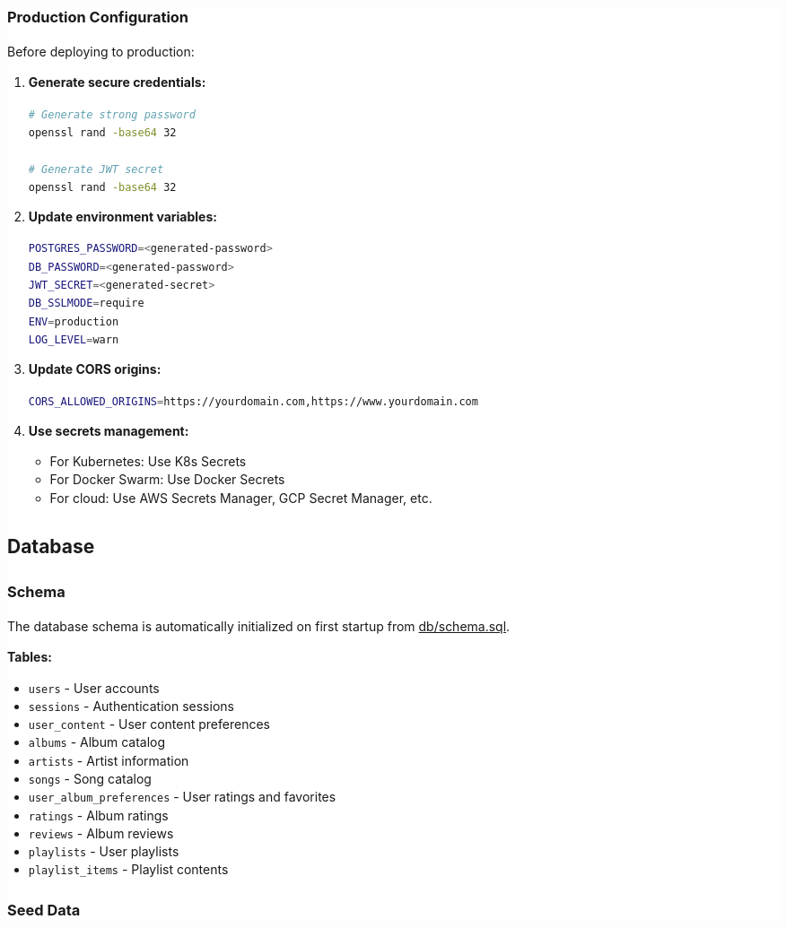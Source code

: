 ### Production Configuration

Before deploying to production:

1. **Generate secure credentials:**
   ```bash
   # Generate strong password
   openssl rand -base64 32

   # Generate JWT secret
   openssl rand -base64 32
   ```

2. **Update environment variables:**
   ```bash
   POSTGRES_PASSWORD=<generated-password>
   DB_PASSWORD=<generated-password>
   JWT_SECRET=<generated-secret>
   DB_SSLMODE=require
   ENV=production
   LOG_LEVEL=warn
   ```

3. **Update CORS origins:**
   ```bash
   CORS_ALLOWED_ORIGINS=https://yourdomain.com,https://www.yourdomain.com
   ```

4. **Use secrets management:**
   - For Kubernetes: Use K8s Secrets
   - For Docker Swarm: Use Docker Secrets
   - For cloud: Use AWS Secrets Manager, GCP Secret Manager, etc.

## Database

### Schema

The database schema is automatically initialized on first startup from [db/schema.sql](db/schema.sql).

**Tables:**
- `users` - User accounts
- `sessions` - Authentication sessions
- `user_content` - User content preferences
- `albums` - Album catalog
- `artists` - Artist information
- `songs` - Song catalog
- `user_album_preferences` - User ratings and favorites
- `ratings` - Album ratings
- `reviews` - Album reviews
- `playlists` - User playlists
- `playlist_items` - Playlist contents

### Seed Data
